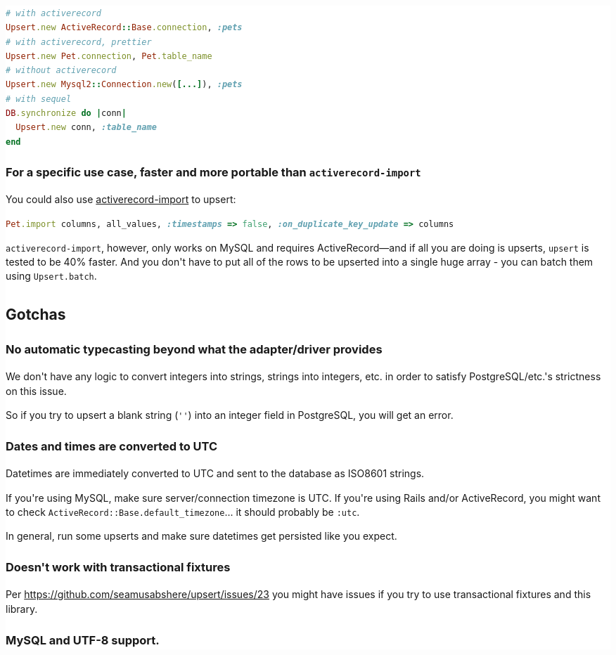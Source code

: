 ```ruby
# with activerecord
Upsert.new ActiveRecord::Base.connection, :pets
# with activerecord, prettier
Upsert.new Pet.connection, Pet.table_name
# without activerecord
Upsert.new Mysql2::Connection.new([...]), :pets
# with sequel
DB.synchronize do |conn|
  Upsert.new conn, :table_name
end
```

### For a specific use case, faster and more portable than `activerecord-import`

You could also use [activerecord-import](https://github.com/zdennis/activerecord-import) to upsert:

```ruby
Pet.import columns, all_values, :timestamps => false, :on_duplicate_key_update => columns
```

`activerecord-import`, however, only works on MySQL and requires ActiveRecord&mdash;and if all you are doing is upserts, `upsert` is tested to be 40% faster. And you don't have to put all of the rows to be upserted into a single huge array - you can batch them using `Upsert.batch`.

## Gotchas

### No automatic typecasting beyond what the adapter/driver provides

We don't have any logic to convert integers into strings, strings into integers, etc. in order to satisfy PostgreSQL/etc.'s strictness on this issue.

So if you try to upsert a blank string (`''`) into an integer field in PostgreSQL, you will get an error.

### Dates and times are converted to UTC

Datetimes are immediately converted to UTC and sent to the database as ISO8601 strings.

If you're using MySQL, make sure server/connection timezone is UTC. If you're using Rails and/or ActiveRecord, you might want to check `ActiveRecord::Base.default_timezone`... it should probably be `:utc`.

In general, run some upserts and make sure datetimes get persisted like you expect.

### Doesn't work with transactional fixtures

Per https://github.com/seamusabshere/upsert/issues/23 you might have issues if you try to use transactional fixtures and this library.

### MySQL and UTF-8 support.
